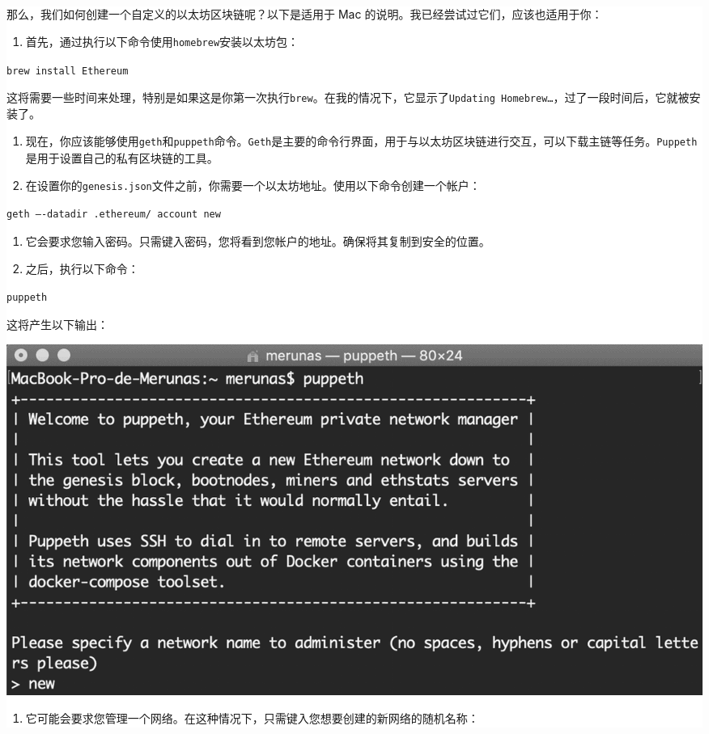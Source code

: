那么，我们如何创建一个自定义的以太坊区块链呢？以下是适用于 Mac 的说明。我已经尝试过它们，应该也适用于你：

1.  首先，通过执行以下命令使用`homebrew`安装以太坊包：

```
brew install Ethereum
```

这将需要一些时间来处理，特别是如果这是你第一次执行`brew`。在我的情况下，它显示了`Updating Homebrew…`，过了一段时间后，它就被安装了。

1.  现在，你应该能够使用`geth`和`puppeth`命令。`Geth`是主要的命令行界面，用于与以太坊区块链进行交互，可以下载主链等任务。`Puppeth`是用于设置自己的私有区块链的工具。

1.  在设置你的`genesis.json`文件之前，你需要一个以太坊地址。使用以下命令创建一个帐户：

```
geth –-datadir .ethereum/ account new
```

1.  它会要求您输入密码。只需键入密码，您将看到您帐户的地址。确保将其复制到安全的位置。

1.  之后，执行以下命令：

```
puppeth
```

这将产生以下输出：

![](img/3299075b-e675-497c-9493-b6058c2eb50a.png)

1.  它可能会要求您管理一个网络。在这种情况下，只需键入您想要创建的新网络的随机名称：
